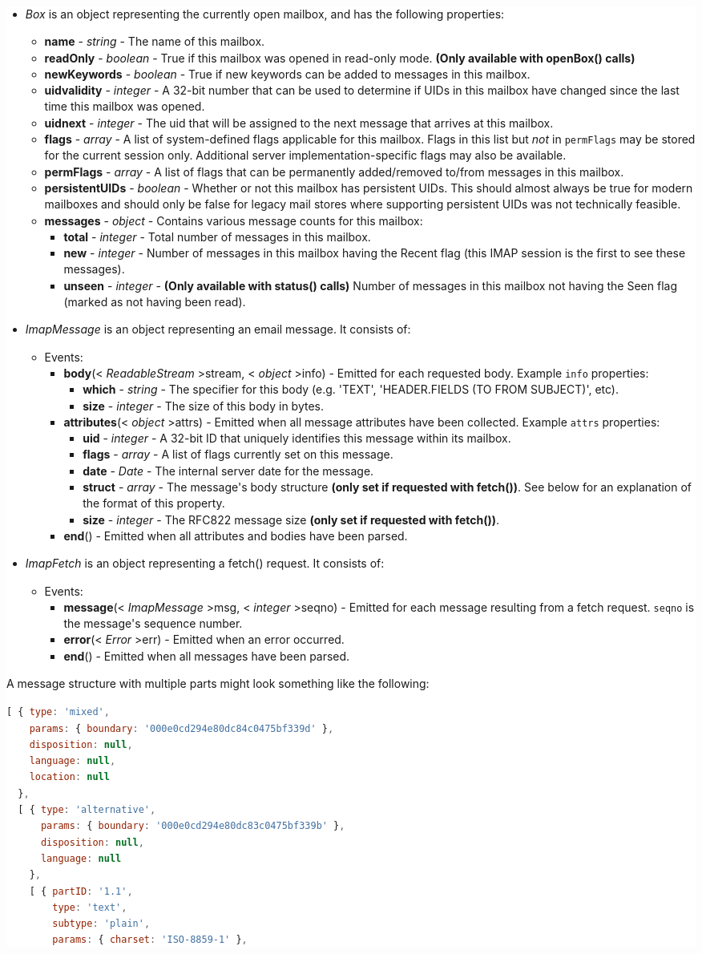 * _Box_ is an object representing the currently open mailbox, and has the following properties:
    * **name** - _string_ - The name of this mailbox.
    * **readOnly** - _boolean_ - True if this mailbox was opened in read-only mode. **(Only available with openBox() calls)**
    * **newKeywords** - _boolean_ - True if new keywords can be added to messages in this mailbox.
    * **uidvalidity** - _integer_ - A 32-bit number that can be used to determine if UIDs in this mailbox have changed since the last time this mailbox was opened.
    * **uidnext** - _integer_ - The uid that will be assigned to the next message that arrives at this mailbox.
    * **flags** - _array_ - A list of system-defined flags applicable for this mailbox. Flags in this list but *not* in `permFlags` may be stored for the current session only. Additional server implementation-specific flags may also be available.
    * **permFlags** - _array_ - A list of flags that can be permanently added/removed to/from messages in this mailbox.
    * **persistentUIDs** - _boolean_ - Whether or not this mailbox has persistent UIDs. This should almost always be true for modern mailboxes and should only be false for legacy mail stores where supporting persistent UIDs was not technically feasible.
    * **messages** - _object_ - Contains various message counts for this mailbox:
        * **total** - _integer_ - Total number of messages in this mailbox.
        * **new** - _integer_ - Number of messages in this mailbox having the Recent flag (this IMAP session is the first to see these messages).
        * **unseen** - _integer_ - **(Only available with status() calls)** Number of messages in this mailbox not having the Seen flag (marked as not having been read).

* _ImapMessage_ is an object representing an email message. It consists of:
    * Events:
        * **body**(< _ReadableStream_ >stream, < _object_ >info) - Emitted for each requested body. Example `info` properties:
            * **which** - _string_ - The specifier for this body (e.g. 'TEXT', 'HEADER.FIELDS (TO FROM SUBJECT)', etc).
            * **size** - _integer_ - The size of this body in bytes.
        * **attributes**(< _object_ >attrs) - Emitted when all message attributes have been collected. Example `attrs` properties:
            * **uid** - _integer_ - A 32-bit ID that uniquely identifies this message within its mailbox.
            * **flags** - _array_ - A list of flags currently set on this message.
            * **date** - _Date_ - The internal server date for the message.
            * **struct** - _array_ - The message's body structure **(only set if requested with fetch())**. See below for an explanation of the format of this property.
            * **size** - _integer_ - The RFC822 message size **(only set if requested with fetch())**.
        * **end**() - Emitted when all attributes and bodies have been parsed.

* _ImapFetch_ is an object representing a fetch() request. It consists of:
    * Events:
        * **message**(< _ImapMessage_ >msg, < _integer_ >seqno) - Emitted for each message resulting from a fetch request. `seqno` is the message's sequence number.
        * **error**(< _Error_ >err) - Emitted when an error occurred.
        * **end**() - Emitted when all messages have been parsed.

A message structure with multiple parts might look something like the following:

```javascript
[ { type: 'mixed',
    params: { boundary: '000e0cd294e80dc84c0475bf339d' },
    disposition: null,
    language: null,
    location: null
  },
  [ { type: 'alternative',
      params: { boundary: '000e0cd294e80dc83c0475bf339b' },
      disposition: null,
      language: null
    },
    [ { partID: '1.1',
        type: 'text',
        subtype: 'plain',
        params: { charset: 'ISO-8859-1' },
```